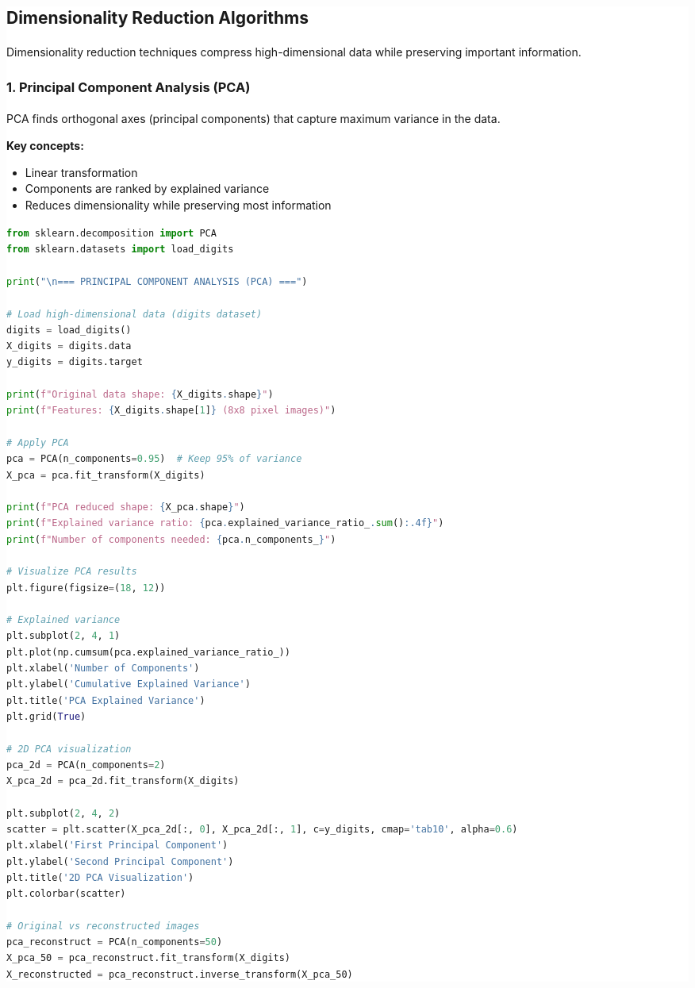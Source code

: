 
## Dimensionality Reduction Algorithms

Dimensionality reduction techniques compress high-dimensional data while preserving important information.

### 1. Principal Component Analysis (PCA)

PCA finds orthogonal axes (principal components) that capture maximum variance in the data.

**Key concepts:**

- Linear transformation
- Components are ranked by explained variance
- Reduces dimensionality while preserving most information

```python
from sklearn.decomposition import PCA
from sklearn.datasets import load_digits

print("\n=== PRINCIPAL COMPONENT ANALYSIS (PCA) ===")

# Load high-dimensional data (digits dataset)
digits = load_digits()
X_digits = digits.data
y_digits = digits.target

print(f"Original data shape: {X_digits.shape}")
print(f"Features: {X_digits.shape[1]} (8x8 pixel images)")

# Apply PCA
pca = PCA(n_components=0.95)  # Keep 95% of variance
X_pca = pca.fit_transform(X_digits)

print(f"PCA reduced shape: {X_pca.shape}")
print(f"Explained variance ratio: {pca.explained_variance_ratio_.sum():.4f}")
print(f"Number of components needed: {pca.n_components_}")

# Visualize PCA results
plt.figure(figsize=(18, 12))

# Explained variance
plt.subplot(2, 4, 1)
plt.plot(np.cumsum(pca.explained_variance_ratio_))
plt.xlabel('Number of Components')
plt.ylabel('Cumulative Explained Variance')
plt.title('PCA Explained Variance')
plt.grid(True)

# 2D PCA visualization
pca_2d = PCA(n_components=2)
X_pca_2d = pca_2d.fit_transform(X_digits)

plt.subplot(2, 4, 2)
scatter = plt.scatter(X_pca_2d[:, 0], X_pca_2d[:, 1], c=y_digits, cmap='tab10', alpha=0.6)
plt.xlabel('First Principal Component')
plt.ylabel('Second Principal Component')
plt.title('2D PCA Visualization')
plt.colorbar(scatter)

# Original vs reconstructed images
pca_reconstruct = PCA(n_components=50)
X_pca_50 = pca_reconstruct.fit_transform(X_digits)
X_reconstructed = pca_reconstruct.inverse_transform(X_pca_50)

```